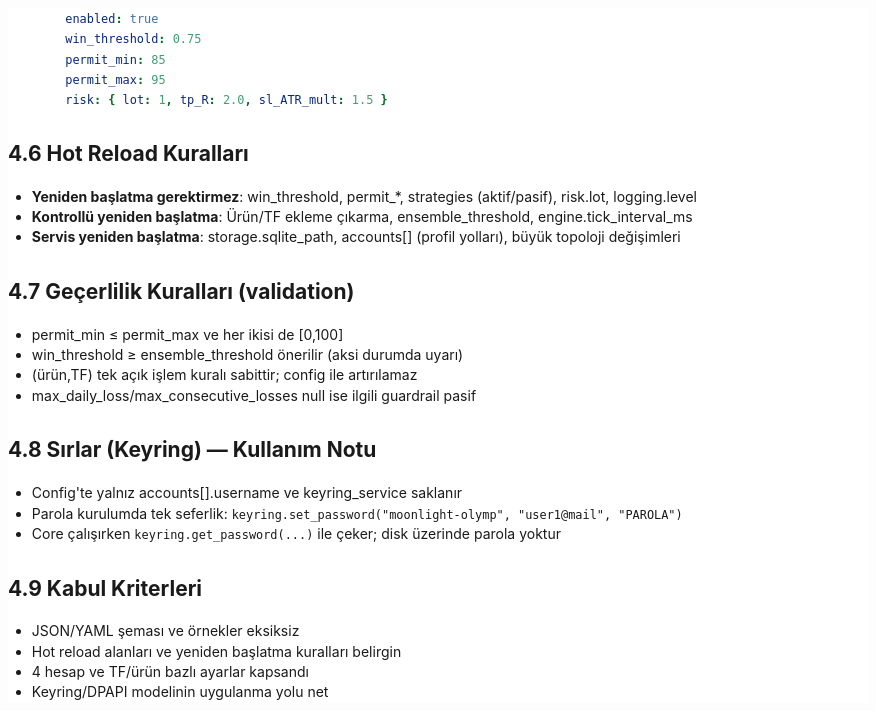 ```yaml
        enabled: true
        win_threshold: 0.75
        permit_min: 85
        permit_max: 95
        risk: { lot: 1, tp_R: 2.0, sl_ATR_mult: 1.5 }
```

## 4.6 Hot Reload Kuralları

- **Yeniden başlatma gerektirmez**: win_threshold, permit_*, strategies (aktif/pasif), risk.lot, logging.level
- **Kontrollü yeniden başlatma**: Ürün/TF ekleme çıkarma, ensemble_threshold, engine.tick_interval_ms
- **Servis yeniden başlatma**: storage.sqlite_path, accounts[] (profil yolları), büyük topoloji değişimleri

## 4.7 Geçerlilik Kuralları (validation)

- permit_min ≤ permit_max ve her ikisi de [0,100]
- win_threshold ≥ ensemble_threshold önerilir (aksi durumda uyarı)
- (ürün,TF) tek açık işlem kuralı sabittir; config ile artırılamaz
- max_daily_loss/max_consecutive_losses null ise ilgili guardrail pasif

## 4.8 Sırlar (Keyring) — Kullanım Notu

- Config'te yalnız accounts[].username ve keyring_service saklanır
- Parola kurulumda tek seferlik: `keyring.set_password("moonlight-olymp", "user1@mail", "PAROLA")`
- Core çalışırken `keyring.get_password(...)` ile çeker; disk üzerinde parola yoktur

## 4.9 Kabul Kriterleri

- JSON/YAML şeması ve örnekler eksiksiz
- Hot reload alanları ve yeniden başlatma kuralları belirgin
- 4 hesap ve TF/ürün bazlı ayarlar kapsandı
- Keyring/DPAPI modelinin uygulanma yolu net
